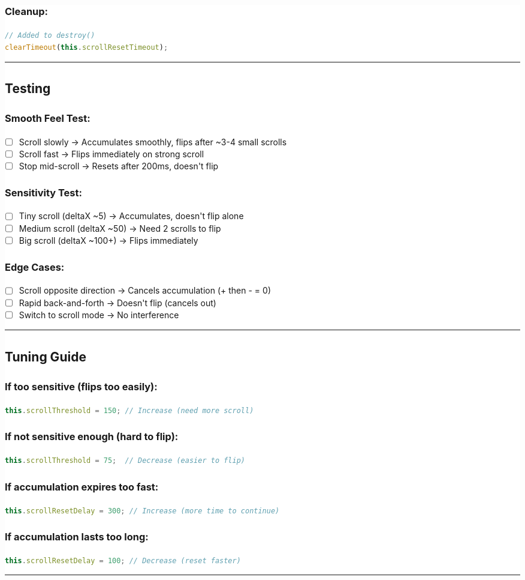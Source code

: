 ### Cleanup:

```javascript
// Added to destroy()
clearTimeout(this.scrollResetTimeout);
```

---

## Testing

### Smooth Feel Test:
- [ ] Scroll slowly → Accumulates smoothly, flips after ~3-4 small scrolls
- [ ] Scroll fast → Flips immediately on strong scroll
- [ ] Stop mid-scroll → Resets after 200ms, doesn't flip

### Sensitivity Test:
- [ ] Tiny scroll (deltaX ~5) → Accumulates, doesn't flip alone
- [ ] Medium scroll (deltaX ~50) → Need 2 scrolls to flip
- [ ] Big scroll (deltaX ~100+) → Flips immediately

### Edge Cases:
- [ ] Scroll opposite direction → Cancels accumulation (+ then - = 0)
- [ ] Rapid back-and-forth → Doesn't flip (cancels out)
- [ ] Switch to scroll mode → No interference

---

## Tuning Guide

### If too sensitive (flips too easily):
```javascript
this.scrollThreshold = 150; // Increase (need more scroll)
```

### If not sensitive enough (hard to flip):
```javascript
this.scrollThreshold = 75;  // Decrease (easier to flip)
```

### If accumulation expires too fast:
```javascript
this.scrollResetDelay = 300; // Increase (more time to continue)
```

### If accumulation lasts too long:
```javascript
this.scrollResetDelay = 100; // Decrease (reset faster)
```

---
